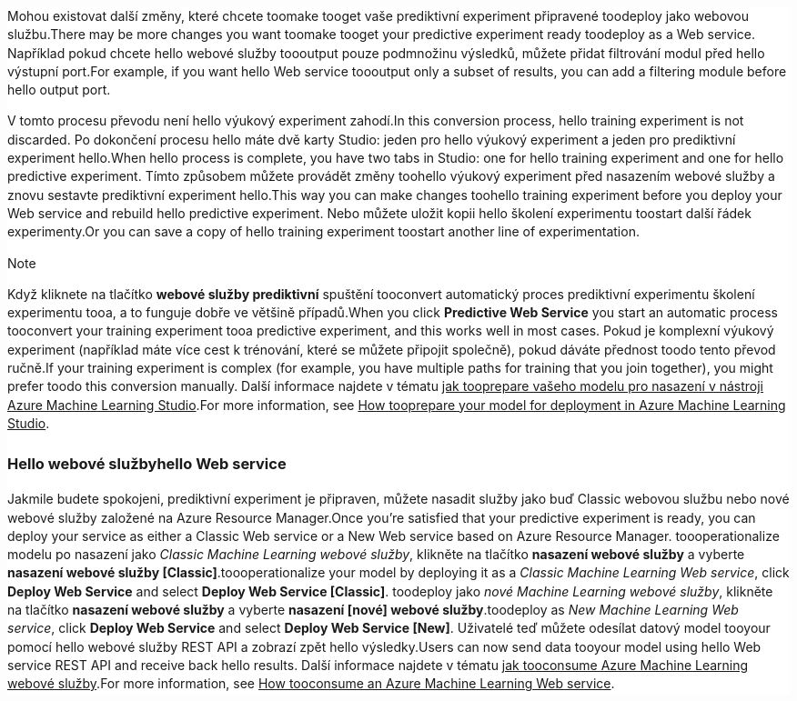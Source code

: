 <span data-ttu-id="3edd3-136">Mohou existovat další změny, které chcete toomake tooget vaše prediktivní experiment připravené toodeploy jako webovou službu.</span><span class="sxs-lookup"><span data-stu-id="3edd3-136">There may be more changes you want toomake tooget your predictive experiment ready toodeploy as a Web service.</span></span> <span data-ttu-id="3edd3-137">Například pokud chcete hello webové služby toooutput pouze podmnožinu výsledků, můžete přidat filtrování modul před hello výstupní port.</span><span class="sxs-lookup"><span data-stu-id="3edd3-137">For example, if you want hello Web service toooutput only a subset of results, you can add a filtering module before hello output port.</span></span>

<span data-ttu-id="3edd3-138">V tomto procesu převodu není hello výukový experiment zahodí.</span><span class="sxs-lookup"><span data-stu-id="3edd3-138">In this conversion process, hello training experiment is not discarded.</span></span> <span data-ttu-id="3edd3-139">Po dokončení procesu hello máte dvě karty Studio: jeden pro hello výukový experiment a jeden pro prediktivní experiment hello.</span><span class="sxs-lookup"><span data-stu-id="3edd3-139">When hello process is complete, you have two tabs in Studio: one for hello training experiment and one for hello predictive experiment.</span></span> <span data-ttu-id="3edd3-140">Tímto způsobem můžete provádět změny toohello výukový experiment před nasazením webové služby a znovu sestavte prediktivní experiment hello.</span><span class="sxs-lookup"><span data-stu-id="3edd3-140">This way you can make changes toohello training experiment before you deploy your Web service and rebuild hello predictive experiment.</span></span> <span data-ttu-id="3edd3-141">Nebo můžete uložit kopii hello školení experimentu toostart další řádek experimenty.</span><span class="sxs-lookup"><span data-stu-id="3edd3-141">Or you can save a copy of hello training experiment toostart another line of experimentation.</span></span>

> [!NOTE]
> <span data-ttu-id="3edd3-142">Když kliknete na tlačítko **webové služby prediktivní** spuštění tooconvert automatický proces prediktivní experimentu školení experimentu tooa, a to funguje dobře ve většině případů.</span><span class="sxs-lookup"><span data-stu-id="3edd3-142">When you click **Predictive Web Service** you start an automatic process tooconvert your training experiment tooa predictive experiment, and this works well in most cases.</span></span> <span data-ttu-id="3edd3-143">Pokud je komplexní výukový experiment (například máte více cest k trénování, které se můžete připojit společně), pokud dáváte přednost toodo tento převod ručně.</span><span class="sxs-lookup"><span data-stu-id="3edd3-143">If your training experiment is complex (for example, you have multiple paths for training that you join together), you might prefer toodo this conversion manually.</span></span> <span data-ttu-id="3edd3-144">Další informace najdete v tématu [jak tooprepare vašeho modelu pro nasazení v nástroji Azure Machine Learning Studio](machine-learning-convert-training-experiment-to-scoring-experiment.md).</span><span class="sxs-lookup"><span data-stu-id="3edd3-144">For more information, see [How tooprepare your model for deployment in Azure Machine Learning Studio](machine-learning-convert-training-experiment-to-scoring-experiment.md).</span></span>
> 
> 

### <a name="hello-web-service"></a><span data-ttu-id="3edd3-145">Hello webové služby</span><span class="sxs-lookup"><span data-stu-id="3edd3-145">hello Web service</span></span>
<span data-ttu-id="3edd3-146">Jakmile budete spokojeni, prediktivní experiment je připraven, můžete nasadit služby jako buď Classic webovou službu nebo nové webové služby založené na Azure Resource Manager.</span><span class="sxs-lookup"><span data-stu-id="3edd3-146">Once you’re satisfied that your predictive experiment is ready, you can deploy your service as either a Classic Web service or a New Web service based on Azure Resource Manager.</span></span> <span data-ttu-id="3edd3-147">toooperationalize modelu po nasazení jako *Classic Machine Learning webové služby*, klikněte na tlačítko **nasazení webové služby** a vyberte **nasazení webové služby [Classic]**.</span><span class="sxs-lookup"><span data-stu-id="3edd3-147">toooperationalize your model by deploying it as a *Classic Machine Learning Web service*, click **Deploy Web Service** and select **Deploy Web Service [Classic]**.</span></span> <span data-ttu-id="3edd3-148">toodeploy jako *nové Machine Learning webové služby*, klikněte na tlačítko **nasazení webové služby** a vyberte **nasazení [nové] webové služby**.</span><span class="sxs-lookup"><span data-stu-id="3edd3-148">toodeploy as *New Machine Learning Web service*, click **Deploy Web Service** and select **Deploy Web Service [New]**.</span></span> <span data-ttu-id="3edd3-149">Uživatelé teď můžete odesílat datový model tooyour pomocí hello webové služby REST API a zobrazí zpět hello výsledky.</span><span class="sxs-lookup"><span data-stu-id="3edd3-149">Users can now send data tooyour model using hello Web service REST API and receive back hello results.</span></span> <span data-ttu-id="3edd3-150">Další informace najdete v tématu [jak tooconsume Azure Machine Learning webové služby](machine-learning-consume-web-services.md).</span><span class="sxs-lookup"><span data-stu-id="3edd3-150">For more information, see [How tooconsume an Azure Machine Learning Web service](machine-learning-consume-web-services.md).</span></span>
